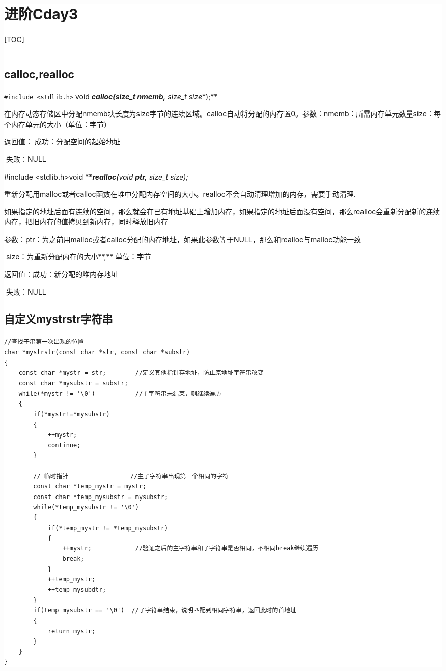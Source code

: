 # 进阶Cday3

[TOC]

------



## calloc,realloc

`#include <stdlib.h>`  void *****calloc**(**size_t nmemb**,** size_t size**);**

在内存动态存储区中分配nmemb块长度为size字节的连续区域。calloc自动将分配的内存置0。参数：nmemb：所需内存单元数量size：每个内存单元的大小（单位：字节）

返回值：	成功：分配空间的起始地址

​					失败：NULL



#include <stdlib.h>void *****realloc**(**void *****ptr**,** size_t size**);**

重新分配用malloc或者calloc函数在堆中分配内存空间的大小。realloc不会自动清理增加的内存，需要手动清理.

如果指定的地址后面有连续的空间，那么就会在已有地址基础上增加内存，如果指定的地址后面没有空间，那么realloc会重新分配新的连续内存，把旧内存的值拷贝到新内存，同时释放旧内存

参数：ptr：为之前用malloc或者calloc分配的内存地址，如果此参数等于NULL，那么和realloc与malloc功能一致

​			size：为重新分配内存的大小**,** 单位：字节

返回值：成功：新分配的堆内存地址

​				失败：NULL

## 自定义mystrstr字符串

```
//查找子串第一次出现的位置
char *mystrstr(const char *str, const char *substr)
{
	const char *mystr = str;  		//定义其他指针存地址，防止原地址字符串改变
	const char *mysubstr = substr;
	while(*mystr != '\0')			//主字符串未结束，则继续遍历
	{
		if(*mystr!=*mysubstr)
		{
			++mystr;
			continue;
		}							
	
		// 临时指针					//主子字符串出现第一个相同的字符
		const char *temp_mystr = mystr;
		const char *temp_mysubstr = mysubstr;
		while(*temp_mysubstr != '\0')
		{
			if(*temp_mystr != *temp_mysubstr)
			{
				++mystr;			//验证之后的主字符串和子字符串是否相同，不相同break继续遍历
				break;
			}
			++temp_mystr;
			++temp_mysubdtr;
		}
		if(temp_mysubstr == '\0')  //子字符串结束，说明匹配到相同字符串，返回此时的首地址
		{
			return mystr;
		}
	}
}
```